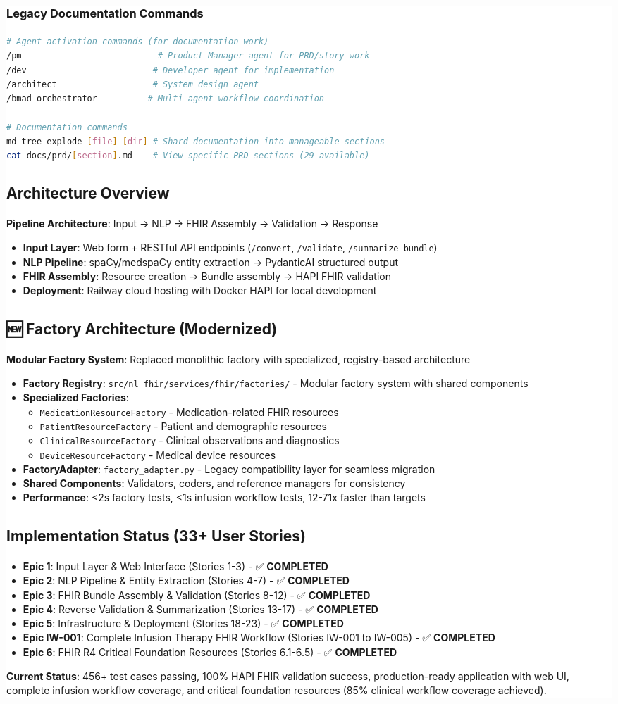 ### Legacy Documentation Commands
```bash
# Agent activation commands (for documentation work)
/pm                           # Product Manager agent for PRD/story work
/dev                         # Developer agent for implementation  
/architect                   # System design agent
/bmad-orchestrator          # Multi-agent workflow coordination

# Documentation commands
md-tree explode [file] [dir] # Shard documentation into manageable sections
cat docs/prd/[section].md    # View specific PRD sections (29 available)
```

## Architecture Overview

**Pipeline Architecture**: Input → NLP → FHIR Assembly → Validation → Response

- **Input Layer**: Web form + RESTful API endpoints (`/convert`, `/validate`, `/summarize-bundle`)
- **NLP Pipeline**: spaCy/medspaCy entity extraction → PydanticAI structured output
- **FHIR Assembly**: Resource creation → Bundle assembly → HAPI FHIR validation
- **Deployment**: Railway cloud hosting with Docker HAPI for local development

## 🆕 Factory Architecture (Modernized)

**Modular Factory System**: Replaced monolithic factory with specialized, registry-based architecture

- **Factory Registry**: `src/nl_fhir/services/fhir/factories/` - Modular factory system with shared components
- **Specialized Factories**:
  - `MedicationResourceFactory` - Medication-related FHIR resources
  - `PatientResourceFactory` - Patient and demographic resources
  - `ClinicalResourceFactory` - Clinical observations and diagnostics
  - `DeviceResourceFactory` - Medical device resources
- **FactoryAdapter**: `factory_adapter.py` - Legacy compatibility layer for seamless migration
- **Shared Components**: Validators, coders, and reference managers for consistency
- **Performance**: <2s factory tests, <1s infusion workflow tests, 12-71x faster than targets

## Implementation Status (33+ User Stories)

- **Epic 1**: Input Layer & Web Interface (Stories 1-3) - ✅ **COMPLETED**
- **Epic 2**: NLP Pipeline & Entity Extraction (Stories 4-7) - ✅ **COMPLETED**
- **Epic 3**: FHIR Bundle Assembly & Validation (Stories 8-12) - ✅ **COMPLETED**
- **Epic 4**: Reverse Validation & Summarization (Stories 13-17) - ✅ **COMPLETED**
- **Epic 5**: Infrastructure & Deployment (Stories 18-23) - ✅ **COMPLETED**
- **Epic IW-001**: Complete Infusion Therapy FHIR Workflow (Stories IW-001 to IW-005) - ✅ **COMPLETED**
- **Epic 6**: FHIR R4 Critical Foundation Resources (Stories 6.1-6.5) - ✅ **COMPLETED**

**Current Status**: 456+ test cases passing, 100% HAPI FHIR validation success, production-ready application with web UI, complete infusion workflow coverage, and critical foundation resources (85% clinical workflow coverage achieved).
